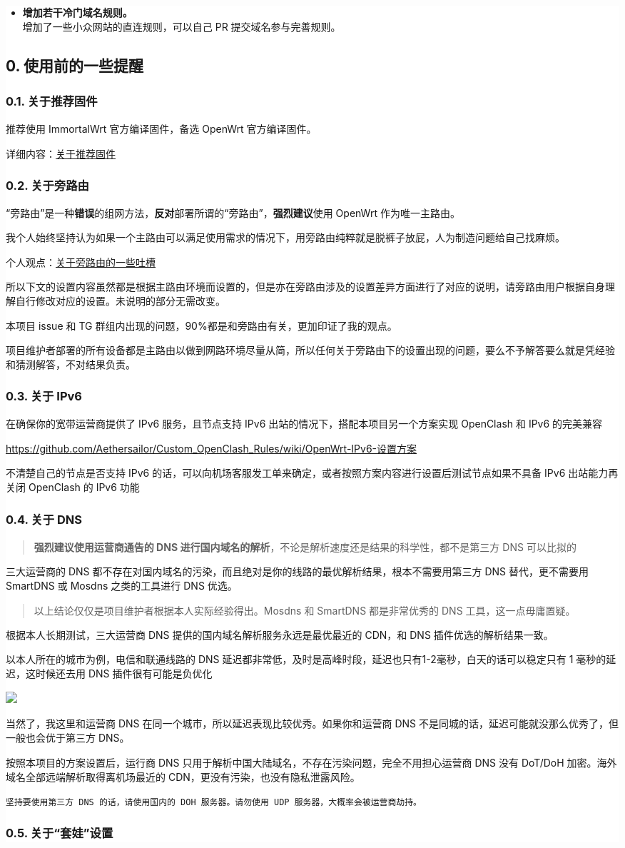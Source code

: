 * **增加若干冷门域名规则。**  
增加了一些小众网站的直连规则，可以自己 PR 提交域名参与完善规则。  

## 0. 使用前的一些提醒

### 0.1. 关于推荐固件  

推荐使用 ImmortalWrt 官方编译固件，备选 OpenWrt 官方编译固件。  

详细内容：[关于推荐固件](5.故障排除.md#%E6%8E%A8%E8%8D%90%E5%9B%BA%E4%BB%B6)  

### 0.2. 关于旁路由  

“旁路由”是一种**错误**的组网方法，**反对**部署所谓的“旁路由”，**强烈建议**使用 OpenWrt 作为唯一主路由。  

我个人始终坚持认为如果一个主路由可以满足使用需求的情况下，用旁路由纯粹就是脱裤子放屁，人为制造问题给自己找麻烦。  

个人观点：[关于旁路由的一些吐槽](6.关于“旁路由”的一些吐槽.md)  

所以下文的设置内容虽然都是根据主路由环境而设置的，但是亦在旁路由涉及的设置差异方面进行了对应的说明，请旁路由用户根据自身理解自行修改对应的设置。未说明的部分无需改变。    
  
本项目 issue 和 TG 群组内出现的问题，90%都是和旁路由有关，更加印证了我的观点。  

项目维护者部署的所有设备都是主路由以做到网路环境尽量从简，所以任何关于旁路由下的设置出现的问题，要么不予解答要么就是凭经验和猜测解答，不对结果负责。  

### 0.3. 关于 IPv6  

在确保你的宽带运营商提供了 IPv6 服务，且节点支持 IPv6 出站的情况下，搭配本项目另一个方案实现 OpenClash 和 IPv6 的完美兼容  

https://github.com/Aethersailor/Custom_OpenClash_Rules/wiki/OpenWrt-IPv6-设置方案  

不清楚自己的节点是否支持 IPv6 的话，可以向机场客服发工单来确定，或者按照方案内容进行设置后测试节点如果不具备 IPv6 出站能力再关闭 OpenClash 的 IPv6 功能  

### 0.4. 关于 DNS  

> **强烈建议使用运营商通告的 DNS 进行国内域名的解析**，不论是解析速度还是结果的科学性，都不是第三方 DNS 可以比拟的  

三大运营商的 DNS 都不存在对国内域名的污染，而且绝对是你的线路的最优解析结果，根本不需要用第三方 DNS 替代，更不需要用 SmartDNS 或 Mosdns 之类的工具进行 DNS 优选。  

> 以上结论仅仅是项目维护者根据本人实际经验得出。Mosdns 和 SmartDNS 都是非常优秀的 DNS 工具，这一点毋庸置疑。  

根据本人长期测试，三大运营商 DNS 提供的国内域名解析服务永远是最优最近的 CDN，和 DNS 插件优选的解析结果一致。  

以本人所在的城市为例，电信和联通线路的 DNS 延迟都非常低，及时是高峰时段，延迟也只有1-2毫秒，白天的话可以稳定只有 1 毫秒的延迟，这时候还去用 DNS 插件很有可能是负优化  

![](../doc/openclash/pics/pingdns.png)  

当然了，我这里和运营商 DNS 在同一个城市，所以延迟表现比较优秀。如果你和运营商 DNS 不是同城的话，延迟可能就没那么优秀了，但一般也会优于第三方 DNS。  

按照本项目的方案设置后，运行商 DNS 只用于解析中国大陆域名，不存在污染问题，完全不用担心运营商 DNS 没有 DoT/DoH 加密。海外域名全部远端解析取得离机场最近的 CDN，更没有污染，也没有隐私泄露风险。  

```
坚持要使用第三方 DNS 的话，请使用国内的 DOH 服务器。请勿使用 UDP 服务器，大概率会被运营商劫持。
```

### 0.5. 关于“套娃”设置  
